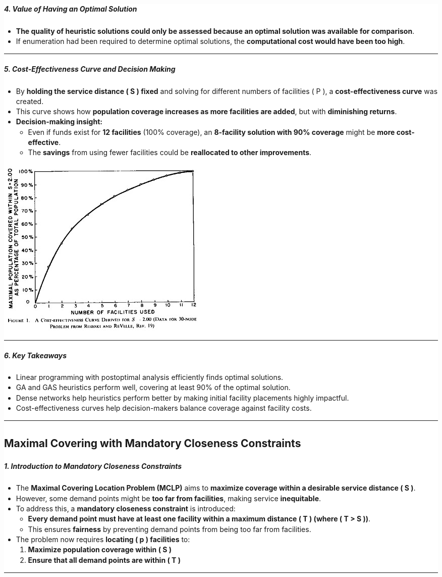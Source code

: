 
##### **4. Value of Having an Optimal Solution**
- **The quality of heuristic solutions could only be assessed because an optimal solution was available for comparison**.
- If enumeration had been required to determine optimal solutions, the **computational cost would have been too high**.

---

##### **5. Cost-Effectiveness Curve and Decision Making**
- By **holding the service distance \( S \) fixed** and solving for different numbers of facilities \( P \), a **cost-effectiveness curve** was created.
- This curve shows how **population coverage increases as more facilities are added**, but with **diminishing returns**.
- **Decision-making insight:**  
  - Even if funds exist for **12 facilities** (100% coverage), an **8-facility solution with 90% coverage** might be **more cost-effective**.
  - The **savings** from using fewer facilities could be **reallocated to other improvements**.

![Graph 1](Graph1.jpg)

---

##### **6. Key Takeaways**
- Linear programming with postoptimal analysis efficiently finds optimal solutions.
- GA and GAS heuristics perform well, covering at least 90% of the optimal solution.
- Dense networks help heuristics perform better by making initial facility placements highly impactful.  
- Cost-effectiveness curves help decision-makers balance coverage against facility costs.

---

## Maximal Covering with Mandatory Closeness Constraints

##### **1. Introduction to Mandatory Closeness Constraints**
- The **Maximal Covering Location Problem (MCLP)** aims to **maximize coverage within a desirable service distance \( S \)**.
- However, some demand points might be **too far from facilities**, making service **inequitable**.
- To address this, a **mandatory closeness constraint** is introduced:
  - **Every demand point must have at least one facility within a maximum distance \( T \) (where \( T > S \))**.
  - This ensures **fairness** by preventing demand points from being too far from facilities.
- The problem now requires **locating \( p \) facilities** to:
  1. **Maximize population coverage within \( S \)**
  2. **Ensure that all demand points are within \( T \)**

---